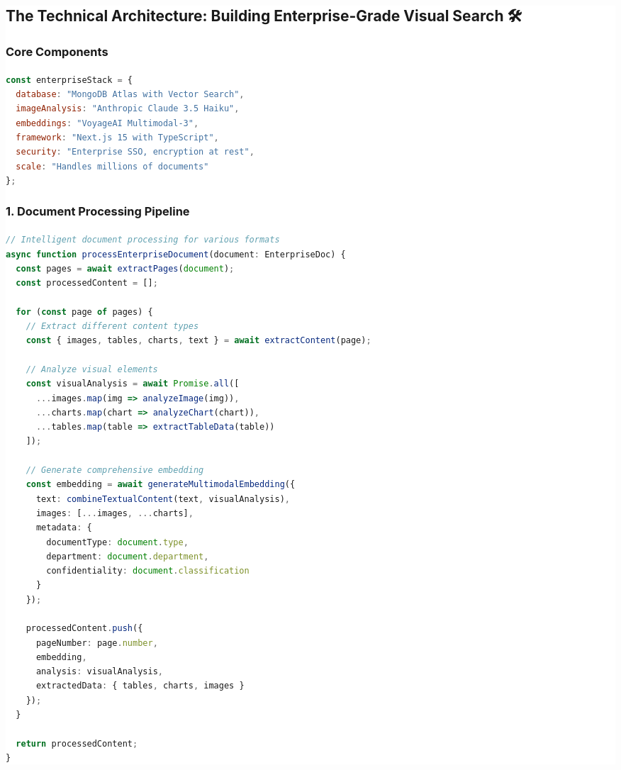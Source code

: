 ## The Technical Architecture: Building Enterprise-Grade Visual Search 🛠️

### Core Components

```javascript
const enterpriseStack = {
  database: "MongoDB Atlas with Vector Search",
  imageAnalysis: "Anthropic Claude 3.5 Haiku",
  embeddings: "VoyageAI Multimodal-3",
  framework: "Next.js 15 with TypeScript",
  security: "Enterprise SSO, encryption at rest",
  scale: "Handles millions of documents"
};
```

### 1. Document Processing Pipeline

```typescript
// Intelligent document processing for various formats
async function processEnterpriseDocument(document: EnterpriseDoc) {
  const pages = await extractPages(document);
  const processedContent = [];

  for (const page of pages) {
    // Extract different content types
    const { images, tables, charts, text } = await extractContent(page);
    
    // Analyze visual elements
    const visualAnalysis = await Promise.all([
      ...images.map(img => analyzeImage(img)),
      ...charts.map(chart => analyzeChart(chart)),
      ...tables.map(table => extractTableData(table))
    ]);

    // Generate comprehensive embedding
    const embedding = await generateMultimodalEmbedding({
      text: combineTextualContent(text, visualAnalysis),
      images: [...images, ...charts],
      metadata: {
        documentType: document.type,
        department: document.department,
        confidentiality: document.classification
      }
    });

    processedContent.push({
      pageNumber: page.number,
      embedding,
      analysis: visualAnalysis,
      extractedData: { tables, charts, images }
    });
  }

  return processedContent;
}
```
